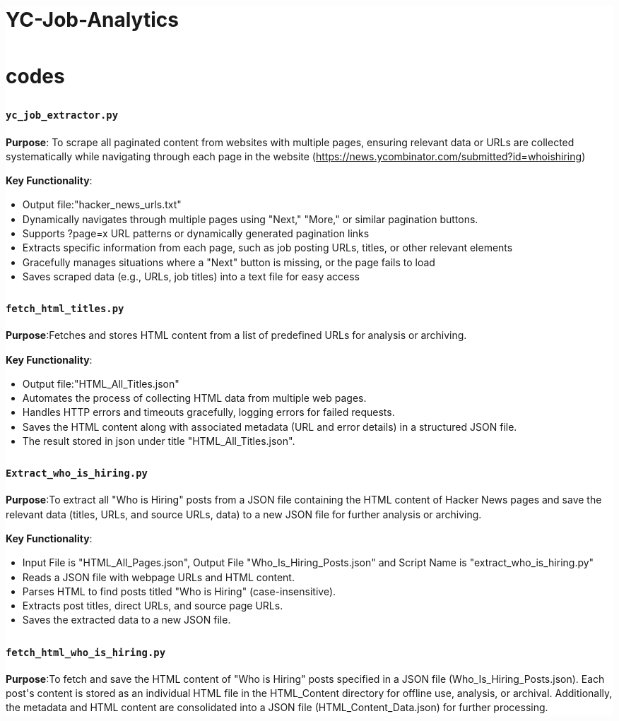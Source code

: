 # YC-Job-Analytics

# codes

### `yc_job_extractor.py`
**Purpose**: To scrape all paginated content from websites with multiple pages, ensuring relevant data or URLs are collected systematically while navigating through each page in the website (https://news.ycombinator.com/submitted?id=whoishiring) 

**Key Functionality**:
- Output file:"hacker_news_urls.txt"
- Dynamically navigates through multiple pages using "Next," "More," or similar pagination buttons.
- Supports ?page=x URL patterns or dynamically generated pagination links
- Extracts specific information from each page, such as job posting URLs, titles, or other relevant elements
- Gracefully manages situations where a "Next" button is missing, or the page fails to load
- Saves scraped data (e.g., URLs, job titles) into a text file for easy access

### `fetch_html_titles.py`
**Purpose**:Fetches and stores HTML content from a list of predefined URLs for analysis or archiving.

**Key Functionality**:
- Output file:"HTML_All_Titles.json"
- Automates the process of collecting HTML data from multiple web pages.
- Handles HTTP errors and timeouts gracefully, logging errors for failed requests.
- Saves the HTML content along with associated metadata (URL and error details) in a structured JSON file.
- The result stored in json under title "HTML_All_Titles.json".

### `Extract_who_is_hiring.py`
**Purpose**:To extract all "Who is Hiring" posts from a JSON file containing the HTML content of Hacker News pages and save the relevant data (titles, URLs, and source URLs, data) to a new JSON file for further analysis or archiving. 

**Key Functionality**:
- Input File is "HTML_All_Pages.json", Output File "Who_Is_Hiring_Posts.json" and Script Name is "extract_who_is_hiring.py"
- Reads a JSON file with webpage URLs and HTML content.
- Parses HTML to find posts titled "Who is Hiring" (case-insensitive).
- Extracts post titles, direct URLs, and source page URLs.
- Saves the extracted data to a new JSON file.


### `fetch_html_who_is_hiring.py`
**Purpose**:To fetch and save the HTML content of "Who is Hiring" posts specified in a JSON file (Who_Is_Hiring_Posts.json). Each post's content is stored as an individual HTML file in the HTML_Content directory for offline use, analysis, or archival. Additionally, the metadata and HTML content are consolidated into a JSON file (HTML_Content_Data.json) for further processing.

